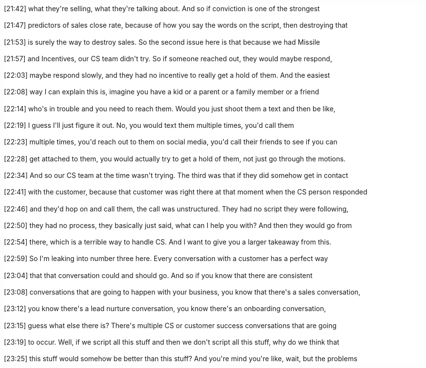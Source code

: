 [21:42] what they're selling, what they're talking about. And so if conviction is one of the strongest

[21:47] predictors of sales close rate, because of how you say the words on the script, then destroying that

[21:53] is surely the way to destroy sales. So the second issue here is that because we had Missile

[21:57] and Incentives, our CS team didn't try. So if someone reached out, they would maybe respond,

[22:03] maybe respond slowly, and they had no incentive to really get a hold of them. And the easiest

[22:08] way I can explain this is, imagine you have a kid or a parent or a family member or a friend

[22:14] who's in trouble and you need to reach them. Would you just shoot them a text and then be like,

[22:19] I guess I'll just figure it out. No, you would text them multiple times, you'd call them

[22:23] multiple times, you'd reach out to them on social media, you'd call their friends to see if you can

[22:28] get attached to them, you would actually try to get a hold of them, not just go through the motions.

[22:34] And so our CS team at the time wasn't trying. The third was that if they did somehow get in contact

[22:41] with the customer, because that customer was right there at that moment when the CS person responded

[22:46] and they'd hop on and call them, the call was unstructured. They had no script they were following,

[22:50] they had no process, they basically just said, what can I help you with? And then they would go from

[22:54] there, which is a terrible way to handle CS. And I want to give you a larger takeaway from this.

[22:59] So I'm leaking into number three here. Every conversation with a customer has a perfect way

[23:04] that that conversation could and should go. And so if you know that there are consistent

[23:08] conversations that are going to happen with your business, you know that there's a sales conversation,

[23:12] you know there's a lead nurture conversation, you know there's an onboarding conversation,

[23:15] guess what else there is? There's multiple CS or customer success conversations that are going

[23:19] to occur. Well, if we script all this stuff and then we don't script all this stuff, why do we think that

[23:25] this stuff would somehow be better than this stuff? And you're mind you're like, wait, but the problems
